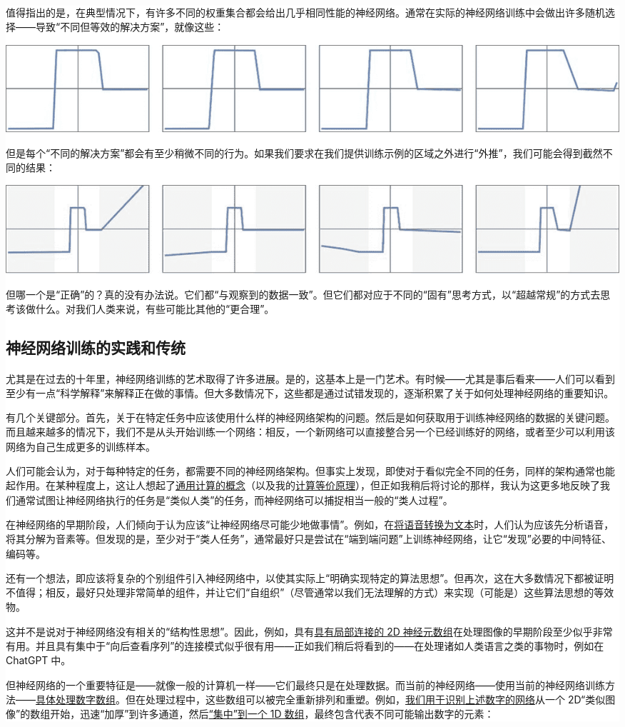 值得指出的是，在典型情况下，有许多不同的权重集合都会给出几乎相同性能的神经网络。通常在实际的神经网络训练中会做出许多随机选择——导致“不同但等效的解决方案”，就像这些：

![](img/what-cgpt-doing-Image00059.jpg)

但是每个“不同的解决方案”都会有至少稍微不同的行为。如果我们要求在我们提供训练示例的区域之外进行“外推”，我们可能会得到截然不同的结果：

![](img/what-cgpt-doing-Image00060.jpg)

但哪一个是“正确”的？真的没有办法说。它们都“与观察到的数据一致”。但它们都对应于不同的“固有”思考方式，以“超越常规”的方式去思考该做什么。对我们人类来说，有些可能比其他的“更合理”。

## 神经网络训练的实践和传统

尤其是在过去的十年里，神经网络训练的艺术取得了许多进展。是的，这基本上是一门艺术。有时候——尤其是事后看来——人们可以看到至少有一点“科学解释”来解释正在做的事情。但大多数情况下，这些都是通过试错发现的，逐渐积累了关于如何处理神经网络的重要知识。

有几个关键部分。首先，关于在特定任务中应该使用什么样的神经网络架构的问题。然后是如何获取用于训练神经网络的数据的关键问题。而且越来越多的情况下，我们不是从头开始训练一个网络：相反，一个新网络可以直接整合另一个已经训练好的网络，或者至少可以利用该网络为自己生成更多的训练样本。

人们可能会认为，对于每种特定的任务，都需要不同的神经网络架构。但事实上发现，即使对于看似完全不同的任务，同样的架构通常也能起作用。在某种程度上，这让人想起了[通用计算的概念](https://www.wolframscience.com/nks/chap-11--the-notion-of-computation#sect-11-3--the-phenomenon-of-universality)（以及我的[计算等价原理](https://www.wolframscience.com/nks/chap-12--the-principle-of-computational-equivalence/)），但正如我稍后将讨论的那样，我认为这更多地反映了我们通常试图让神经网络执行的任务是“类似人类”的任务，而神经网络可以捕捉相当一般的“类人过程”。

在神经网络的早期阶段，人们倾向于认为应该“让神经网络尽可能少地做事情”。例如，在[将语音转换为文本](https://reference.wolfram.com/language/ref/SpeechRecognize.html)时，人们认为应该先分析语音，将其分解为音素等。但发现的是，至少对于“类人任务”，通常最好只是尝试在“端到端问题”上训练神经网络，让它“发现”必要的中间特征、编码等。

还有一个想法，即应该将复杂的个别组件引入神经网络中，以使其实际上“明确实现特定的算法思想”。但再次，这在大多数情况下都被证明不值得；相反，最好只处理非常简单的组件，并让它们“自组织”（尽管通常以我们无法理解的方式）来实现（可能是）这些算法思想的等效物。

这并不是说对于神经网络没有相关的“结构性思想”。因此，例如，具有[具有局部连接的 2D 神经元数组](https://reference.wolfram.com/language/ref/ConvolutionLayer.html)在处理图像的早期阶段至少似乎非常有用。并且具有集中于“向后查看序列”的连接模式似乎很有用——正如我们稍后将看到的——在处理诸如人类语言之类的事物时，例如在 ChatGPT 中。

但神经网络的一个重要特征是——就像一般的计算机一样——它们最终只是在处理数据。而当前的神经网络——使用当前的神经网络训练方法——[具体处理数字数组](https://reference.wolfram.com/language/guide/NetEncoderDecoder.html)。但在处理过程中，这些数组可以被完全重新排列和重塑。例如，[我们用于识别上述数字的网络](https://resources.wolframcloud.com/NeuralNetRepository/resources/LeNet-Trained-on-MNIST-Data/)从一个 2D“类似图像”的数组开始，迅速“加厚”到许多通道，然后[“集中”到一个 1D 数组](https://reference.wolfram.com/language/ref/AggregationLayer.html)，最终包含代表不同可能输出数字的元素：
